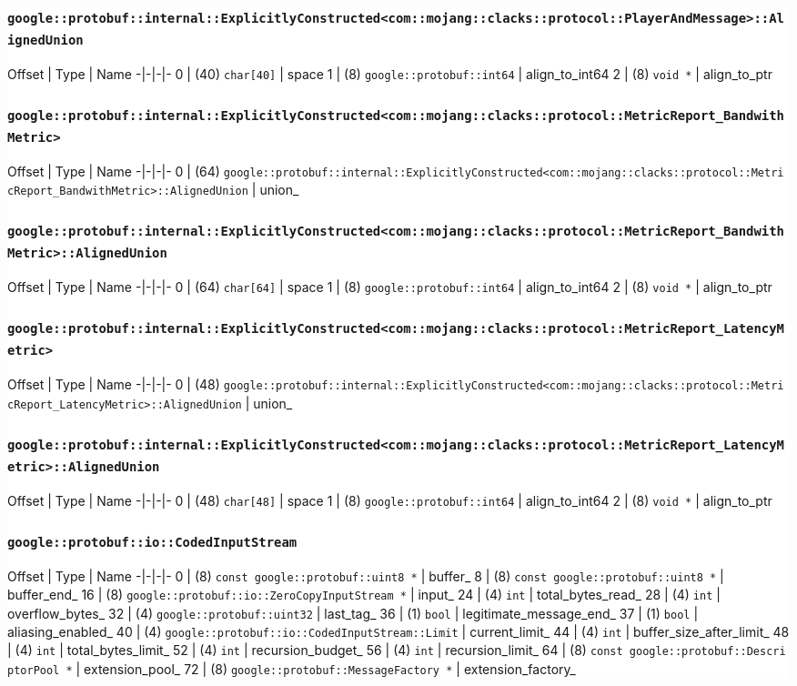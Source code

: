 
### `google::protobuf::internal::ExplicitlyConstructed<com::mojang::clacks::protocol::PlayerAndMessage>::AlignedUnion`
Offset | Type | Name
-|-|-|-
0 | (40) `char[40]` | space
1 | (8) `google::protobuf::int64` | align_to_int64
2 | (8) `void *` | align_to_ptr


### `google::protobuf::internal::ExplicitlyConstructed<com::mojang::clacks::protocol::MetricReport_BandwithMetric>`
Offset | Type | Name
-|-|-|-
0 | (64) `google::protobuf::internal::ExplicitlyConstructed<com::mojang::clacks::protocol::MetricReport_BandwithMetric>::AlignedUnion` | union_


### `google::protobuf::internal::ExplicitlyConstructed<com::mojang::clacks::protocol::MetricReport_BandwithMetric>::AlignedUnion`
Offset | Type | Name
-|-|-|-
0 | (64) `char[64]` | space
1 | (8) `google::protobuf::int64` | align_to_int64
2 | (8) `void *` | align_to_ptr


### `google::protobuf::internal::ExplicitlyConstructed<com::mojang::clacks::protocol::MetricReport_LatencyMetric>`
Offset | Type | Name
-|-|-|-
0 | (48) `google::protobuf::internal::ExplicitlyConstructed<com::mojang::clacks::protocol::MetricReport_LatencyMetric>::AlignedUnion` | union_


### `google::protobuf::internal::ExplicitlyConstructed<com::mojang::clacks::protocol::MetricReport_LatencyMetric>::AlignedUnion`
Offset | Type | Name
-|-|-|-
0 | (48) `char[48]` | space
1 | (8) `google::protobuf::int64` | align_to_int64
2 | (8) `void *` | align_to_ptr


### `google::protobuf::io::CodedInputStream`
Offset | Type | Name
-|-|-|-
0 | (8) `const google::protobuf::uint8 *` | buffer_
8 | (8) `const google::protobuf::uint8 *` | buffer_end_
16 | (8) `google::protobuf::io::ZeroCopyInputStream *` | input_
24 | (4) `int` | total_bytes_read_
28 | (4) `int` | overflow_bytes_
32 | (4) `google::protobuf::uint32` | last_tag_
36 | (1) `bool` | legitimate_message_end_
37 | (1) `bool` | aliasing_enabled_
40 | (4) `google::protobuf::io::CodedInputStream::Limit` | current_limit_
44 | (4) `int` | buffer_size_after_limit_
48 | (4) `int` | total_bytes_limit_
52 | (4) `int` | recursion_budget_
56 | (4) `int` | recursion_limit_
64 | (8) `const google::protobuf::DescriptorPool *` | extension_pool_
72 | (8) `google::protobuf::MessageFactory *` | extension_factory_
